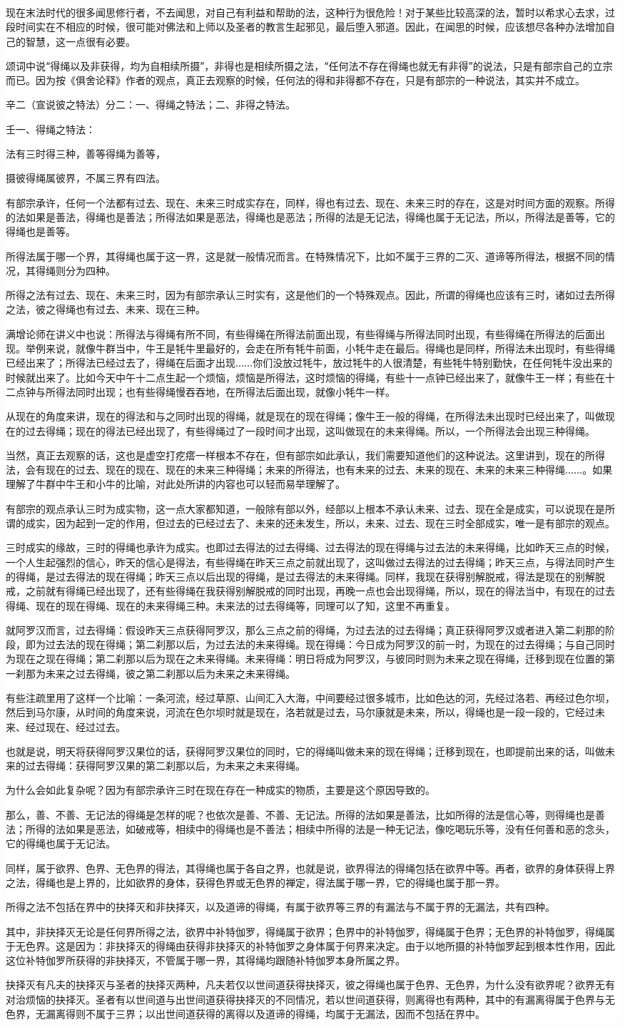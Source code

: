 现在末法时代的很多闻思修行者，不去闻思，对自己有利益和帮助的法，这种行为很危险！对于某些比较高深的法，暂时以希求心去求，过段时间实在不相应的时候，很可能对佛法和上师以及圣者的教言生起邪见，最后堕入邪道。因此，在闻思的时候，应该想尽各种办法增加自己的智慧，这一点很有必要。

颂词中说“得绳以及非获得，均为自相续所摄”，非得也是相续所摄之法，“任何法不存在得绳也就无有非得”的说法，只是有部宗自己的立宗而已。因为按《俱舍论释》作者的观点，真正去观察的时候，任何法的得和非得都不存在，只是有部宗的一种说法，其实并不成立。

辛二（宣说彼之特法）分二：一、得绳之特法；二、非得之特法。

壬一、得绳之特法：

法有三时得三种，善等得绳为善等，

摄彼得绳属彼界，不属三界有四法。

有部宗承许，任何一个法都有过去、现在、未来三时成实存在，同样，得也有过去、现在、未来三时的存在，这是对时间方面的观察。所得的法如果是善法，得绳也是善法；所得法如果是恶法，得绳也是恶法；所得的法是无记法，得绳也属于无记法，所以，所得法是善等，它的得绳也是善等。

所得法属于哪一个界，其得绳也属于这一界，这是就一般情况而言。在特殊情况下，比如不属于三界的二灭、道谛等所得法，根据不同的情况，其得绳则分为四种。

所得之法有过去、现在、未来三时，因为有部宗承认三时实有，这是他们的一个特殊观点。因此，所谓的得绳也应该有三时，诸如过去所得之法，彼之得绳也有过去、未来、现在三种。

满增论师在讲义中也说：所得法与得绳有所不同，有些得绳在所得法前面出现，有些得绳与所得法同时出现，有些得绳在所得法的后面出现。举例来说，就像牛群当中，牛王是牦牛里最好的，会走在所有牦牛前面，小牦牛走在最后。得绳也是同样，所得法未出现时，有些得绳已经出来了；所得法已经过去了，得绳在后面才出现……你们没放过牦牛，放过牦牛的人很清楚，有些牦牛特别勤快，在任何牦牛没出来的时候就出来了。比如今天中午十二点生起一个烦恼，烦恼是所得法，这时烦恼的得绳，有些十一点钟已经出来了，就像牛王一样；有些在十二点钟与所得法同时出现；也有些得绳慢吞吞地，在所得法后面出现，就像小牦牛一样。

从现在的角度来讲，现在的得法和与之同时出现的得绳，就是现在的现在得绳；像牛王一般的得绳，在所得法未出现时已经出来了，叫做现在的过去得绳；现在的得法已经出现了，有些得绳过了一段时间才出现，这叫做现在的未来得绳。所以，一个所得法会出现三种得绳。

当然，真正去观察的话，这也是虚空打疙瘩一样根本不存在，但有部宗如此承认，我们需要知道他们的这种说法。这里讲到，现在的所得法，会有现在的过去、现在的现在、现在的未来三种得绳；未来的所得法，也有未来的过去、未来的现在、未来的未来三种得绳……。如果理解了牛群中牛王和小牛的比喻，对此处所讲的内容也可以轻而易举理解了。

有部宗的观点承认三时为成实物，这一点大家都知道，一般除有部以外，经部以上根本不承认未来、过去、现在全是成实，可以说现在是所谓的成实，因为起到一定的作用，但过去的已经过去了、未来的还未发生，所以，未来、过去、现在三时全部成实，唯一是有部宗的观点。

三时成实的缘故，三时的得绳也承许为成实。也即过去得法的过去得绳、过去得法的现在得绳与过去法的未来得绳，比如昨天三点的时候，一个人生起强烈的信心，昨天的信心是得法，有些得绳在昨天三点之前就出现了，这叫做过去得法的过去得绳；昨天三点，与得法同时产生的得绳，是过去得法的现在得绳；昨天三点以后出现的得绳，是过去得法的未来得绳。同样，我现在获得别解脱戒，得法是现在的别解脱戒，之前就有得绳已经出现了，还有些得绳在我获得别解脱戒的同时出现，再晚一点也会出现得绳，所以，现在的得法当中，有现在的过去得绳、现在的现在得绳、现在的未来得绳三种。未来法的过去得绳等，同理可以了知，这里不再重复。

就阿罗汉而言，过去得绳：假设昨天三点获得阿罗汉，那么三点之前的得绳，为过去法的过去得绳；真正获得阿罗汉或者进入第二刹那的阶段，即为过去法的现在得绳；第二刹那以后，为过去法的未来得绳。现在得绳：今日成为阿罗汉的前一时，为现在的过去得绳；与自己同时为现在之现在得绳；第二刹那以后为现在之未来得绳。未来得绳：明日将成为阿罗汉，与彼同时则为未来之现在得绳，迁移到现在位置的第一刹那为未来之过去得绳，彼之第二刹那以后为未来之未来得绳。

有些注疏里用了这样一个比喻：一条河流，经过草原、山间汇入大海，中间要经过很多城市，比如色达的河，先经过洛若、再经过色尔坝，然后到马尔康，从时间的角度来说，河流在色尔坝时就是现在，洛若就是过去，马尔康就是未来，所以，得绳也是一段一段的，它经过未来、经过现在、经过过去。

也就是说，明天将获得阿罗汉果位的话，获得阿罗汉果位的同时，它的得绳叫做未来的现在得绳；迁移到现在，也即提前出来的话，叫做未来的过去得绳：获得阿罗汉果的第二刹那以后，为未来之未来得绳。

为什么会如此复杂呢？因为有部宗承许三时在现在存在一种成实的物质，主要是这个原因导致的。

那么，善、不善、无记法的得绳是怎样的呢？也依次是善、不善、无记法。所得的法如果是善法，比如所得的法是信心等，则得绳也是善法；所得的法如果是恶法，如破戒等，相续中的得绳也是不善法；相续中所得的法是一种无记法，像吃喝玩乐等，没有任何善和恶的念头，它的得绳也属于无记法。

同样，属于欲界、色界、无色界的得法，其得绳也属于各自之界，也就是说，欲界得法的得绳包括在欲界中等。再者，欲界的身体获得上界之法，得绳也是上界的，比如欲界的身体，获得色界或无色界的禅定，得法属于哪一界，它的得绳也属于那一界。

所得之法不包括在界中的抉择灭和非抉择灭，以及道谛的得绳，有属于欲界等三界的有漏法与不属于界的无漏法，共有四种。

其中，非抉择灭无论是任何界所得之法，欲界中补特伽罗，得绳属于欲界；色界中的补特伽罗，得绳属于色界；无色界的补特伽罗，得绳属于无色界。这是因为：非抉择灭的得绳由获得非抉择灭的补特伽罗之身体属于何界来决定。由于以地所摄的补特伽罗起到根本性作用，因此这位补特伽罗所获得的非抉择灭，不管属于哪一界，其得绳均跟随补特伽罗本身所属之界。

抉择灭有凡夫的抉择灭与圣者的抉择灭两种，凡夫若仅以世间道获得抉择灭，彼之得绳也属于色界、无色界，为什么没有欲界呢？欲界无有对治烦恼的抉择灭。圣者有以世间道与出世间道获得抉择灭的不同情况，若以世间道获得，则离得也有两种，其中的有漏离得属于色界与无色界，无漏离得则不属于三界；以出世间道获得的离得以及道谛的得绳，均属于无漏法，因而不包括在界中。

